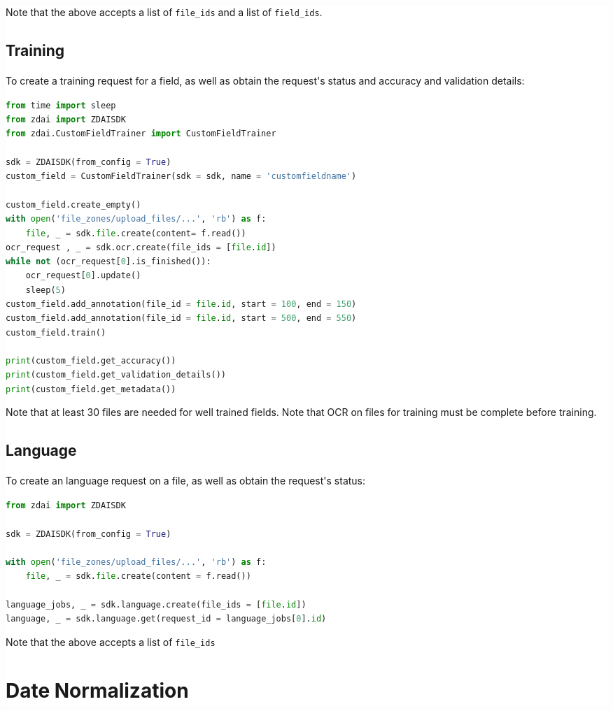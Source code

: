 Note that the above accepts a list of `file_ids` and a list of `field_ids`.

## Training

To create a training request for a field, as well as obtain the request's status and accuracy and validation details:

```python
from time import sleep
from zdai import ZDAISDK
from zdai.CustomFieldTrainer import CustomFieldTrainer

sdk = ZDAISDK(from_config = True)
custom_field = CustomFieldTrainer(sdk = sdk, name = 'customfieldname')

custom_field.create_empty()
with open('file_zones/upload_files/...', 'rb') as f:
    file, _ = sdk.file.create(content= f.read())
ocr_request , _ = sdk.ocr.create(file_ids = [file.id])
while not (ocr_request[0].is_finished()):
    ocr_request[0].update()
    sleep(5)
custom_field.add_annotation(file_id = file.id, start = 100, end = 150)
custom_field.add_annotation(file_id = file.id, start = 500, end = 550)
custom_field.train()

print(custom_field.get_accuracy())
print(custom_field.get_validation_details())
print(custom_field.get_metadata())

```

Note that at least 30 files are needed for well trained fields.
Note that OCR on files for training must be complete before training.

## Language

To create an language request on a file, as well as obtain the request's status:

```python
from zdai import ZDAISDK

sdk = ZDAISDK(from_config = True)

with open('file_zones/upload_files/...', 'rb') as f:
    file, _ = sdk.file.create(content = f.read())

language_jobs, _ = sdk.language.create(file_ids = [file.id])
language, _ = sdk.language.get(request_id = language_jobs[0].id)
```

Note that the above accepts a list of `file_ids`

# Date Normalization
